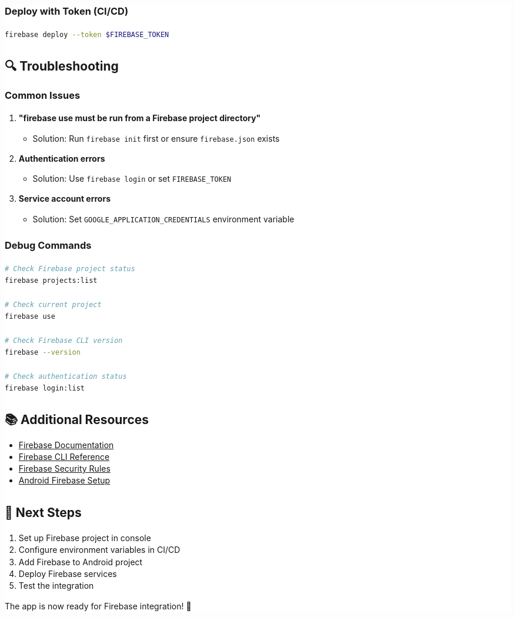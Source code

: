 ### Deploy with Token (CI/CD)

```bash
firebase deploy --token $FIREBASE_TOKEN
```

## 🔍 Troubleshooting

### Common Issues

1. **"firebase use must be run from a Firebase project directory"**
   - Solution: Run `firebase init` first or ensure `firebase.json` exists

2. **Authentication errors**
   - Solution: Use `firebase login` or set `FIREBASE_TOKEN`

3. **Service account errors**
   - Solution: Set `GOOGLE_APPLICATION_CREDENTIALS` environment variable

### Debug Commands

```bash
# Check Firebase project status
firebase projects:list

# Check current project
firebase use

# Check Firebase CLI version
firebase --version

# Check authentication status
firebase login:list
```

## 📚 Additional Resources

- [Firebase Documentation](https://firebase.google.com/docs)
- [Firebase CLI Reference](https://firebase.google.com/docs/cli)
- [Firebase Security Rules](https://firebase.google.com/docs/rules)
- [Android Firebase Setup](https://firebase.google.com/docs/android/setup)

## 🎯 Next Steps

1. Set up Firebase project in console
2. Configure environment variables in CI/CD
3. Add Firebase to Android project
4. Deploy Firebase services
5. Test the integration

The app is now ready for Firebase integration! 🎉
